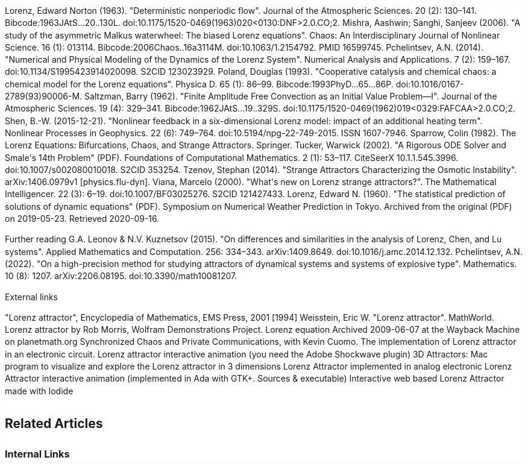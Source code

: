 Lorenz, Edward Norton (1963). "Deterministic nonperiodic flow". Journal of the Atmospheric Sciences. 20 (2): 130–141. Bibcode:1963JAtS...20..130L. doi:10.1175/1520-0469(1963)020<0130:DNF>2.0.CO;2.
Mishra, Aashwin; Sanghi, Sanjeev (2006). "A study of the asymmetric Malkus waterwheel: The biased Lorenz equations". Chaos: An Interdisciplinary Journal of Nonlinear Science. 16 (1): 013114. Bibcode:2006Chaos..16a3114M. doi:10.1063/1.2154792. PMID 16599745.
Pchelintsev, A.N. (2014). "Numerical and Physical Modeling of the Dynamics of the Lorenz System". Numerical Analysis and Applications. 7 (2): 159–167. doi:10.1134/S1995423914020098. S2CID 123023929.
Poland, Douglas (1993). "Cooperative catalysis and chemical chaos: a chemical model for the Lorenz equations". Physica D. 65 (1): 86–99. Bibcode:1993PhyD...65...86P. doi:10.1016/0167-2789(93)90006-M.
Saltzman, Barry (1962). "Finite Amplitude Free Convection as an Initial Value Problem—I". Journal of the Atmospheric Sciences. 19 (4): 329–341. Bibcode:1962JAtS...19..329S. doi:10.1175/1520-0469(1962)019<0329:FAFCAA>2.0.CO;2.
Shen, B.-W. (2015-12-21). "Nonlinear feedback in a six-dimensional Lorenz model: impact of an additional heating term". Nonlinear Processes in Geophysics. 22 (6): 749–764. doi:10.5194/npg-22-749-2015. ISSN 1607-7946.
Sparrow, Colin (1982). The Lorenz Equations: Bifurcations, Chaos, and Strange Attractors. Springer.
Tucker, Warwick (2002). "A Rigorous ODE Solver and Smale's 14th Problem" (PDF). Foundations of Computational Mathematics. 2 (1): 53–117. CiteSeerX 10.1.1.545.3996. doi:10.1007/s002080010018. S2CID 353254.
Tzenov, Stephan (2014). "Strange Attractors Characterizing the Osmotic Instability". arXiv:1406.0979v1 [physics.flu-dyn].
Viana, Marcelo (2000). "What's new on Lorenz strange attractors?". The Mathematical Intelligencer. 22 (3): 6–19. doi:10.1007/BF03025276. S2CID 121427433.
Lorenz, Edward N. (1960). "The statistical prediction of solutions of dynamic equations" (PDF). Symposium on Numerical Weather Prediction in Tokyo. Archived from the original (PDF) on 2019-05-23. Retrieved 2020-09-16.

Further reading
G.A. Leonov & N.V. Kuznetsov (2015). "On differences and similarities in the analysis of Lorenz, Chen, and Lu systems". Applied Mathematics and Computation. 256: 334–343. arXiv:1409.8649. doi:10.1016/j.amc.2014.12.132.
Pchelintsev, A.N. (2022). "On a high-precision method for studying attractors of dynamical systems and systems of explosive type". Mathematics. 10 (8): 1207. arXiv:2206.08195. doi:10.3390/math10081207.

External links

"Lorenz attractor", Encyclopedia of Mathematics, EMS Press, 2001 [1994]
Weisstein, Eric W. "Lorenz attractor". MathWorld.
Lorenz attractor by Rob Morris, Wolfram Demonstrations Project.
Lorenz equation Archived 2009-06-07 at the Wayback Machine on planetmath.org
Synchronized Chaos and Private Communications, with Kevin Cuomo. The implementation of Lorenz attractor in an electronic circuit.
Lorenz attractor interactive animation (you need the Adobe Shockwave plugin)
3D Attractors: Mac program to visualize and explore the Lorenz attractor in 3 dimensions
Lorenz Attractor implemented in analog electronic
Lorenz Attractor interactive animation (implemented in Ada with GTK+. Sources & executable)
Interactive web based Lorenz Attractor made with Iodide

## Related Articles

### Internal Links
